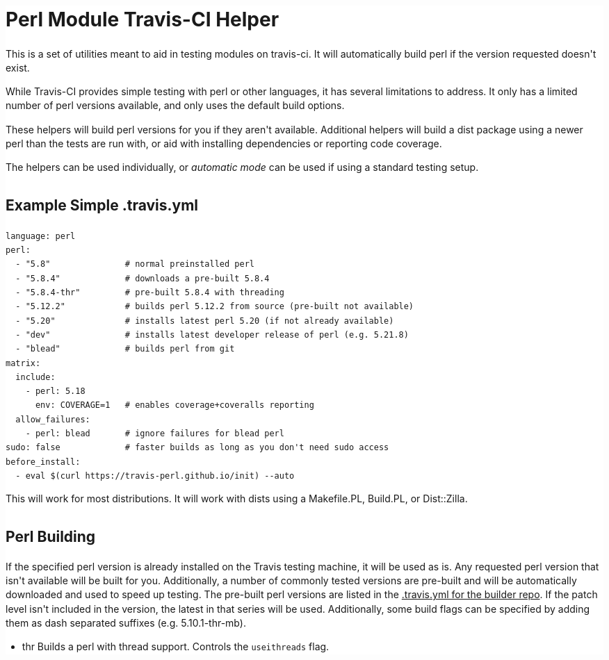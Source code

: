 Perl Module Travis-CI Helper
============================
This is a set of utilities meant to aid in testing modules on travis-ci.  It
will automatically build perl if the version requested doesn't exist.

While Travis-CI provides simple testing with perl or other languages, it has
several limitations to address.  It only has a limited number of perl versions
available, and only uses the default build options.

These helpers will build perl versions for you if they aren't available.
Additional helpers will build a dist package using a newer perl than the tests
are run with, or aid with installing dependencies or reporting code coverage.

The helpers can be used individually, or _automatic mode_ can be used if using
a standard testing setup.

Example Simple .travis.yml
--------------------------

    language: perl
    perl:
      - "5.8"               # normal preinstalled perl
      - "5.8.4"             # downloads a pre-built 5.8.4
      - "5.8.4-thr"         # pre-built 5.8.4 with threading
      - "5.12.2"            # builds perl 5.12.2 from source (pre-built not available)
      - "5.20"              # installs latest perl 5.20 (if not already available)
      - "dev"               # installs latest developer release of perl (e.g. 5.21.8)
      - "blead"             # builds perl from git
    matrix:
      include:
        - perl: 5.18
          env: COVERAGE=1   # enables coverage+coveralls reporting
      allow_failures:
        - perl: blead       # ignore failures for blead perl
    sudo: false             # faster builds as long as you don't need sudo access
    before_install:
      - eval $(curl https://travis-perl.github.io/init) --auto

This will work for most distributions.  It will work with dists using a
Makefile.PL, Build.PL, or Dist::Zilla.

Perl Building
-------------
If the specified perl version is already installed on the Travis testing
machine, it will be used as is.  Any requested perl version that isn't available
will be built for you.  Additionally, a number of commonly tested versions are
pre-built and will be automatically downloaded and used to speed up testing.
The pre-built perl versions are listed in the [.travis.yml for the builder
repo](https://github.com/travis-perl/builder/blob/master/.travis.yml).
If the patch level isn't included in the version, the latest in that series will
be used.  Additionally, some build flags can be specified by adding them as dash
separated suffixes (e.g. 5.10.1-thr-mb).

  * thr
    Builds a perl with thread support.  Controls the `useithreads` flag.
